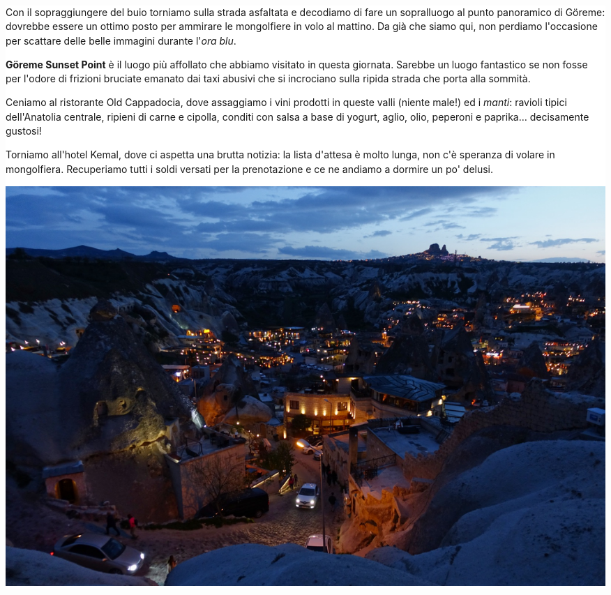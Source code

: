 Con il sopraggiungere del buio torniamo sulla strada asfaltata e decodiamo di fare un sopralluogo al punto panoramico di Göreme: dovrebbe essere un ottimo posto per ammirare le mongolfiere in volo al mattino. Da già che siamo qui, non perdiamo l'occasione per scattare delle belle immagini durante l'*ora blu*.

**Göreme Sunset Point** è il luogo più affollato che abbiamo visitato in questa giornata. Sarebbe un luogo fantastico se non fosse per l'odore di frizioni bruciate emanato dai taxi abusivi che si incrociano sulla ripida strada che porta alla sommità.

Ceniamo al ristorante Old Cappadocia, dove assaggiamo i vini prodotti in queste valli (niente male!) ed i *manti*: ravioli tipici dell'Anatolia centrale, ripieni di carne e cipolla, conditi con salsa a base di yogurt, aglio, olio, peperoni e paprika… decisamente gustosi!

Torniamo all'hotel Kemal, dove ci aspetta una brutta notizia: la lista d'attesa è molto lunga, non c'è speranza di volare in mongolfiera. Recuperiamo tutti i soldi versati per la prenotazione e ce ne andiamo a dormire un po' delusi.

![Ora blu Göreme Sunset Point (Cappadocia)](./foto/DSC01805.jpeg "L'ora blu a Göreme Sunset Point")